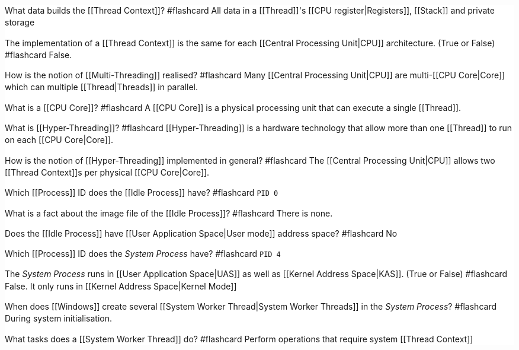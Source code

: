 

What data builds the [[Thread Context]]? #flashcard
All data in a [[Thread]]'s [[CPU register|Registers]], [[Stack]] and private storage



The implementation of a [[Thread Context]] is the same for each [[Central Processing Unit|CPU]] architecture. (True or False) #flashcard
False.



How is the notion of [[Multi-Threading]] realised? #flashcard
Many [[Central Processing Unit|CPU]] are multi-[[CPU Core|Core]] which can multiple [[Thread|Threads]] in parallel.



What is a [[CPU Core]]? #flashcard
A [[CPU Core]] is a physical processing unit that can execute a single [[Thread]].



What is [[Hyper-Threading]]? #flashcard
[[Hyper-Threading]] is a hardware technology that allow more than one [[Thread]] to run on each [[CPU Core|Core]].



How is the notion of [[Hyper-Threading]] implemented in general? #flashcard
The [[Central Processing Unit|CPU]] allows two [[Thread Context]]s per physical [[CPU Core|Core]].



Which [[Process]] ID does the [[Idle Process]] have? #flashcard
`PID 0`



What is a fact about the image file of the [[Idle Process]]? #flashcard
There is none.



Does the [[Idle Process]] have [[User Application Space|User mode]] address space? #flashcard
No



Which [[Process]] ID does the *System Process* have? #flashcard
`PID 4`



The *System Process* runs in [[User Application Space|UAS]] as well as [[Kernel Address Space|KAS]]. (True or False) #flashcard
False. It only runs in [[Kernel Address Space|Kernel Mode]]



When does [[Windows]] create several [[System Worker Thread|System Worker Threads]] in the *System Process*? #flashcard
During system initialisation.



What tasks does a [[System Worker Thread]] do? #flashcard
Perform operations that require system [[Thread Context]]
